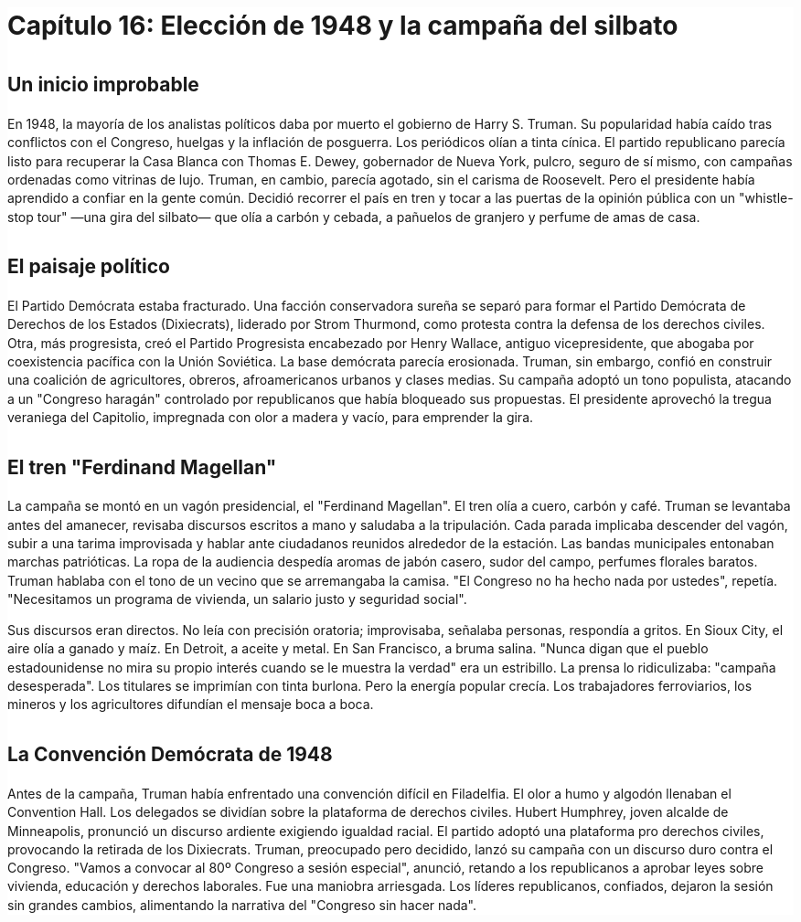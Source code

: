 # Capítulo 16: Elección de 1948 y la campaña del silbato

## Un inicio improbable
En 1948, la mayoría de los analistas políticos daba por muerto el gobierno de Harry S. Truman. Su popularidad había caído tras conflictos con el Congreso, huelgas y la inflación de posguerra. Los periódicos olían a tinta cínica. El partido republicano parecía listo para recuperar la Casa Blanca con Thomas E. Dewey, gobernador de Nueva York, pulcro, seguro de sí mismo, con campañas ordenadas como vitrinas de lujo. Truman, en cambio, parecía agotado, sin el carisma de Roosevelt. Pero el presidente había aprendido a confiar en la gente común. Decidió recorrer el país en tren y tocar a las puertas de la opinión pública con un "whistle-stop tour" —una gira del silbato— que olía a carbón y cebada, a pañuelos de granjero y perfume de amas de casa.

## El paisaje político
El Partido Demócrata estaba fracturado. Una facción conservadora sureña se separó para formar el Partido Demócrata de Derechos de los Estados (Dixiecrats), liderado por Strom Thurmond, como protesta contra la defensa de los derechos civiles. Otra, más progresista, creó el Partido Progresista encabezado por Henry Wallace, antiguo vicepresidente, que abogaba por coexistencia pacífica con la Unión Soviética. La base demócrata parecía erosionada. Truman, sin embargo, confió en construir una coalición de agricultores, obreros, afroamericanos urbanos y clases medias. Su campaña adoptó un tono populista, atacando a un "Congreso haragán" controlado por republicanos que había bloqueado sus propuestas. El presidente aprovechó la tregua veraniega del Capitolio, impregnada con olor a madera y vacío, para emprender la gira.

## El tren "Ferdinand Magellan"
La campaña se montó en un vagón presidencial, el "Ferdinand Magellan". El tren olía a cuero, carbón y café. Truman se levantaba antes del amanecer, revisaba discursos escritos a mano y saludaba a la tripulación. Cada parada implicaba descender del vagón, subir a una tarima improvisada y hablar ante ciudadanos reunidos alrededor de la estación. Las bandas municipales entonaban marchas patrióticas. La ropa de la audiencia despedía aromas de jabón casero, sudor del campo, perfumes florales baratos. Truman hablaba con el tono de un vecino que se arremangaba la camisa. "El Congreso no ha hecho nada por ustedes", repetía. "Necesitamos un programa de vivienda, un salario justo y seguridad social".

Sus discursos eran directos. No leía con precisión oratoria; improvisaba, señalaba personas, respondía a gritos. En Sioux City, el aire olía a ganado y maíz. En Detroit, a aceite y metal. En San Francisco, a bruma salina. "Nunca digan que el pueblo estadounidense no mira su propio interés cuando se le muestra la verdad" era un estribillo. La prensa lo ridiculizaba: "campaña desesperada". Los titulares se imprimían con tinta burlona. Pero la energía popular crecía. Los trabajadores ferroviarios, los mineros y los agricultores difundían el mensaje boca a boca.

## La Convención Demócrata de 1948
Antes de la campaña, Truman había enfrentado una convención difícil en Filadelfia. El olor a humo y algodón llenaban el Convention Hall. Los delegados se dividían sobre la plataforma de derechos civiles. Hubert Humphrey, joven alcalde de Minneapolis, pronunció un discurso ardiente exigiendo igualdad racial. El partido adoptó una plataforma pro derechos civiles, provocando la retirada de los Dixiecrats. Truman, preocupado pero decidido, lanzó su campaña con un discurso duro contra el Congreso. "Vamos a convocar al 80º Congreso a sesión especial", anunció, retando a los republicanos a aprobar leyes sobre vivienda, educación y derechos laborales. Fue una maniobra arriesgada. Los líderes republicanos, confiados, dejaron la sesión sin grandes cambios, alimentando la narrativa del "Congreso sin hacer nada".
